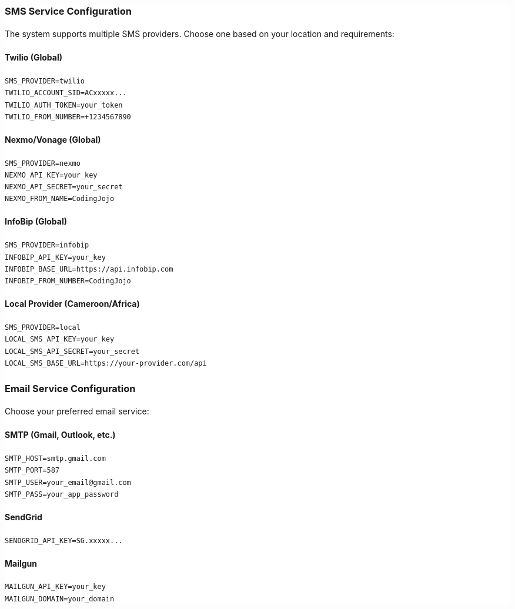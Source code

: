 ### SMS Service Configuration

The system supports multiple SMS providers. Choose one based on your location and requirements:

#### Twilio (Global)
```env
SMS_PROVIDER=twilio
TWILIO_ACCOUNT_SID=ACxxxxx...
TWILIO_AUTH_TOKEN=your_token
TWILIO_FROM_NUMBER=+1234567890
```

#### Nexmo/Vonage (Global)
```env
SMS_PROVIDER=nexmo
NEXMO_API_KEY=your_key
NEXMO_API_SECRET=your_secret
NEXMO_FROM_NAME=CodingJojo
```

#### InfoBip (Global)
```env
SMS_PROVIDER=infobip
INFOBIP_API_KEY=your_key
INFOBIP_BASE_URL=https://api.infobip.com
INFOBIP_FROM_NUMBER=CodingJojo
```

#### Local Provider (Cameroon/Africa)
```env
SMS_PROVIDER=local
LOCAL_SMS_API_KEY=your_key
LOCAL_SMS_API_SECRET=your_secret
LOCAL_SMS_BASE_URL=https://your-provider.com/api
```

### Email Service Configuration

Choose your preferred email service:

#### SMTP (Gmail, Outlook, etc.)
```env
SMTP_HOST=smtp.gmail.com
SMTP_PORT=587
SMTP_USER=your_email@gmail.com
SMTP_PASS=your_app_password
```

#### SendGrid
```env
SENDGRID_API_KEY=SG.xxxxx...
```

#### Mailgun
```env
MAILGUN_API_KEY=your_key
MAILGUN_DOMAIN=your_domain
```
